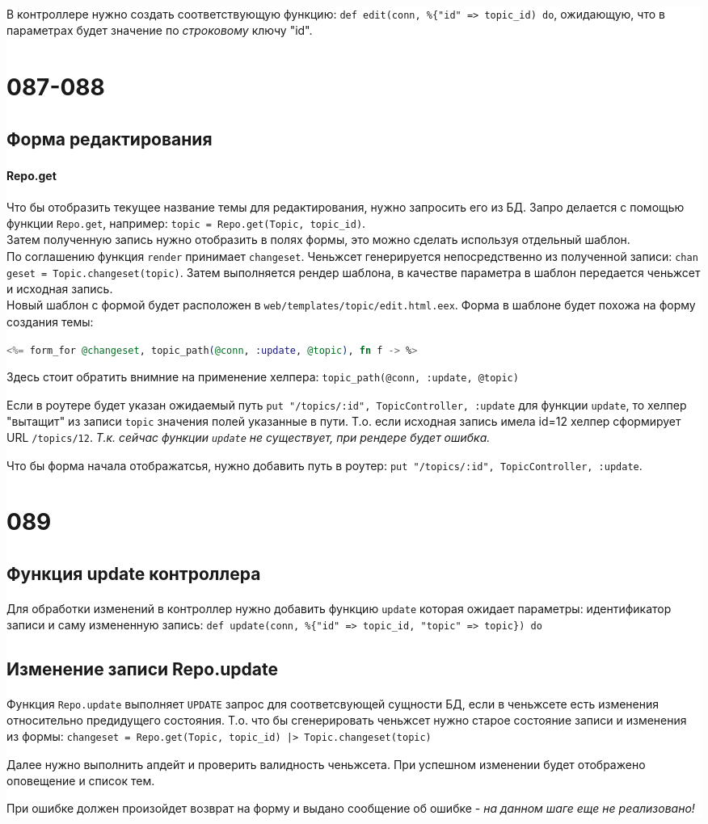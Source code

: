 В контроллере нужно создать соответствующую функцию: `def edit(conn, %{"id" => topic_id) do`,
ожидающую, что в параметрах будет значение по _строковому_ ключу "id".

# 087-088
## Форма редактирования
#### Repo.get
Что бы отобразить текущее название темы для редактирования, нужно запросить его из БД.
Запро делается с помощью функции `Repo.get`, например:
`topic = Repo.get(Topic, topic_id)`.\
Затем полученную запись нужно отобразить в полях формы, это можно сделать используя отдельный шаблон.\
По соглашению функция `render` принимает `changeset`. Ченьжсет генерируется
непосредственно из полученной записи: `changeset = Topic.changeset(topic)`.
Затем выполняется рендер шаблона, в качестве параметра в шаблон передается ченьжсет и исходная запись.\
Новый шаблон с формой будет расположен в `web/templates/topic/edit.html.eex`.
Форма в шаблоне будет похожа на форму создания темы:
```Elixir
<%= form_for @changeset, topic_path(@conn, :update, @topic), fn f -> %>
```
Здесь стоит обратить внимние на применение хелпера: `topic_path(@conn, :update, @topic)`

Если в роутере будет указан ожидаемый путь `put "/topics/:id", TopicController, :update`
для функции `update`, то хелпер "вытащит" из записи `topic` значения полей указанные в пути.
Т.о. если исходная запись имела id=12 хелпер сформирует URL `/topics/12`. 
_Т.к. сейчас функции `update` не существует, при рендере будет ошибка._

Что бы форма начала отображатсья, нужно добавить путь в роутер: `put "/topics/:id", TopicController, :update`.

# 089
## Функция update контроллера 
Для обработки изменений в контроллер нужно добавить функцию `update` которая ожидает параметры:
идентификатор записи и саму измененную запись: 
`def update(conn, %{"id" => topic_id, "topic" => topic}) do`


## Изменение записи Repo.update
Функция `Repo.update` выполняет `UPDATE` запрос для соответсвующей сущности БД,
если в ченьжсете есть изменения относительно предидущего состояния.
Т.о. что бы сгенерировать ченьжсет нужно старое состояние записи и изменения из формы:
`changeset = Repo.get(Topic, topic_id) |> Topic.changeset(topic)`

Далее нужно выполнить апдейт и проверить валидность ченьжсета.
При успешном изменении будет отображено оповещение и список тем.

При ошибке должен произойдет возврат на форму и выдано сообщение об ошибке -
_на данном шаге еще не реализовано!_
